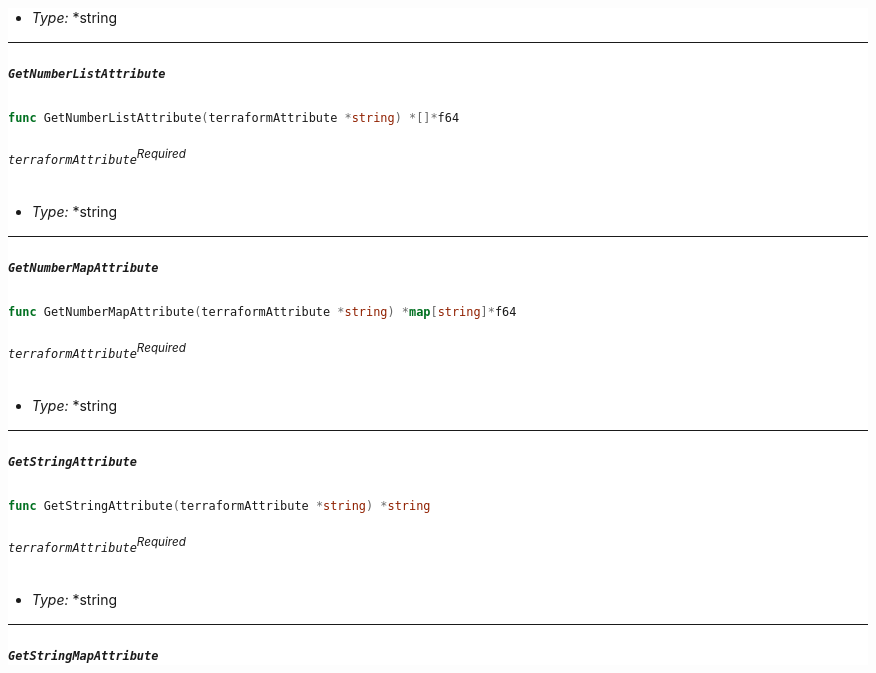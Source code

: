 - *Type:* *string

---

##### `GetNumberListAttribute` <a name="GetNumberListAttribute" id="rhizo-co-terraform-provider-oci.dataOciDataSafeAuditPolicies.DataOciDataSafeAuditPolicies.getNumberListAttribute"></a>

```go
func GetNumberListAttribute(terraformAttribute *string) *[]*f64
```

###### `terraformAttribute`<sup>Required</sup> <a name="terraformAttribute" id="rhizo-co-terraform-provider-oci.dataOciDataSafeAuditPolicies.DataOciDataSafeAuditPolicies.getNumberListAttribute.parameter.terraformAttribute"></a>

- *Type:* *string

---

##### `GetNumberMapAttribute` <a name="GetNumberMapAttribute" id="rhizo-co-terraform-provider-oci.dataOciDataSafeAuditPolicies.DataOciDataSafeAuditPolicies.getNumberMapAttribute"></a>

```go
func GetNumberMapAttribute(terraformAttribute *string) *map[string]*f64
```

###### `terraformAttribute`<sup>Required</sup> <a name="terraformAttribute" id="rhizo-co-terraform-provider-oci.dataOciDataSafeAuditPolicies.DataOciDataSafeAuditPolicies.getNumberMapAttribute.parameter.terraformAttribute"></a>

- *Type:* *string

---

##### `GetStringAttribute` <a name="GetStringAttribute" id="rhizo-co-terraform-provider-oci.dataOciDataSafeAuditPolicies.DataOciDataSafeAuditPolicies.getStringAttribute"></a>

```go
func GetStringAttribute(terraformAttribute *string) *string
```

###### `terraformAttribute`<sup>Required</sup> <a name="terraformAttribute" id="rhizo-co-terraform-provider-oci.dataOciDataSafeAuditPolicies.DataOciDataSafeAuditPolicies.getStringAttribute.parameter.terraformAttribute"></a>

- *Type:* *string

---

##### `GetStringMapAttribute` <a name="GetStringMapAttribute" id="rhizo-co-terraform-provider-oci.dataOciDataSafeAuditPolicies.DataOciDataSafeAuditPolicies.getStringMapAttribute"></a>
